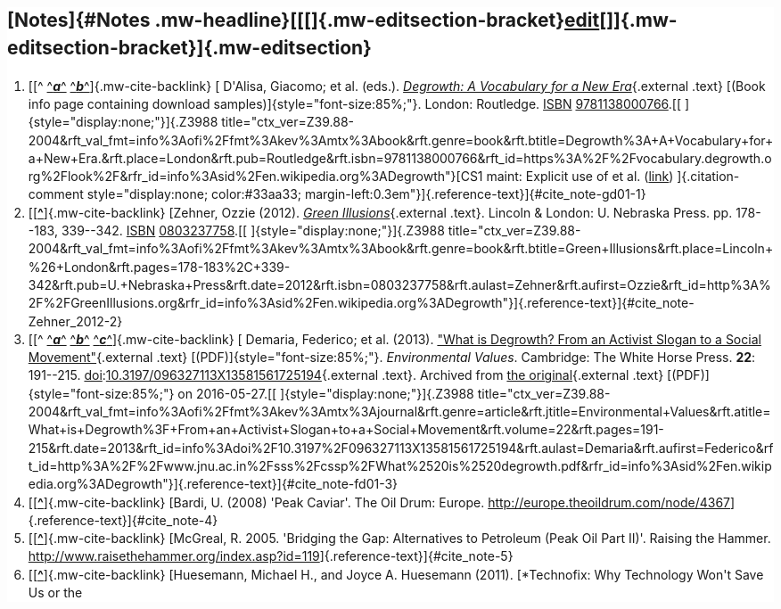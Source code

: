 [Notes]{#Notes .mw-headline}[[\[]{.mw-editsection-bracket}[edit](/w/index.php?title=Degrowth&action=edit&section=21 "Edit section: Notes")[\]]{.mw-editsection-bracket}]{.mw-editsection}
-----------------------------------------------------------------------------------------------------------------------------------------------------------------------------------------

1.  [[\^ [^***a***^](#cite_ref-gd01_1-0)
    [^***b***^](#cite_ref-gd01_1-1)]{.mw-cite-backlink} [ D\'Alisa,
    Giacomo; et al. (eds.). [*Degrowth: A Vocabulary for a New
    Era*](https://vocabulary.degrowth.org/look/){.external .text} [(Book
    info page containing download samples)]{style="font-size:85%;"}.
    London: Routledge.
    [ISBN](/wiki/International_Standard_Book_Number "International Standard Book Number") [9781138000766](/wiki/Special:BookSources/9781138000766 "Special:BookSources/9781138000766").[[ ]{style="display:none;"}]{.Z3988
    title="ctx_ver=Z39.88-2004&rft_val_fmt=info%3Aofi%2Ffmt%3Akev%3Amtx%3Abook&rft.genre=book&rft.btitle=Degrowth%3A+A+Vocabulary+for+a+New+Era.&rft.place=London&rft.pub=Routledge&rft.isbn=9781138000766&rft_id=https%3A%2F%2Fvocabulary.degrowth.org%2Flook%2F&rfr_id=info%3Asid%2Fen.wikipedia.org%3ADegrowth"}[CS1
    maint: Explicit use of et al.
    ([link](/wiki/Category:CS1_maint:_Explicit_use_of_et_al. "Category:CS1 maint: Explicit use of et al."))
    ]{.citation-comment
    style="display:none; color:#33aa33; margin-left:0.3em"}]{.reference-text}]{#cite_note-gd01-1}
2.  [[**[\^](#cite_ref-Zehner_2012_2-0)**]{.mw-cite-backlink} [Zehner,
    Ozzie (2012). [*Green
    Illusions*](http://GreenIllusions.org){.external .text}. Lincoln &
    London: U. Nebraska Press. pp. 178--183, 339--342.
    [ISBN](/wiki/International_Standard_Book_Number "International Standard Book Number") [0803237758](/wiki/Special:BookSources/0803237758 "Special:BookSources/0803237758").[[ ]{style="display:none;"}]{.Z3988
    title="ctx_ver=Z39.88-2004&rft_val_fmt=info%3Aofi%2Ffmt%3Akev%3Amtx%3Abook&rft.genre=book&rft.btitle=Green+Illusions&rft.place=Lincoln+%26+London&rft.pages=178-183%2C+339-342&rft.pub=U.+Nebraska+Press&rft.date=2012&rft.isbn=0803237758&rft.aulast=Zehner&rft.aufirst=Ozzie&rft_id=http%3A%2F%2FGreenIllusions.org&rfr_id=info%3Asid%2Fen.wikipedia.org%3ADegrowth"}]{.reference-text}]{#cite_note-Zehner_2012-2}
3.  [[\^ [^***a***^](#cite_ref-fd01_3-0) [^***b***^](#cite_ref-fd01_3-1)
    [^***c***^](#cite_ref-fd01_3-2)]{.mw-cite-backlink} [ Demaria,
    Federico; et al. (2013). [\"What is Degrowth? From an Activist
    Slogan to a Social
    Movement\"](https://web.archive.org/web/20160527163840/http://www.jnu.ac.in/sss/cssp/What%20is%20degrowth.pdf){.external
    .text} [(PDF)]{style="font-size:85%;"}. *Environmental Values*.
    Cambridge: The White Horse Press. **22**: 191--215.
    [doi](/wiki/Digital_object_identifier "Digital object identifier"):[10.3197/096327113X13581561725194](//doi.org/10.3197/096327113X13581561725194){.external
    .text}. Archived from [the
    original](http://www.jnu.ac.in/sss/cssp/What%20is%20degrowth.pdf){.external
    .text} [(PDF)]{style="font-size:85%;"} on
    2016-05-27.[[ ]{style="display:none;"}]{.Z3988
    title="ctx_ver=Z39.88-2004&rft_val_fmt=info%3Aofi%2Ffmt%3Akev%3Amtx%3Ajournal&rft.genre=article&rft.jtitle=Environmental+Values&rft.atitle=What+is+Degrowth%3F+From+an+Activist+Slogan+to+a+Social+Movement&rft.volume=22&rft.pages=191-215&rft.date=2013&rft_id=info%3Adoi%2F10.3197%2F096327113X13581561725194&rft.aulast=Demaria&rft.aufirst=Federico&rft_id=http%3A%2F%2Fwww.jnu.ac.in%2Fsss%2Fcssp%2FWhat%2520is%2520degrowth.pdf&rfr_id=info%3Asid%2Fen.wikipedia.org%3ADegrowth"}]{.reference-text}]{#cite_note-fd01-3}
4.  [[**[\^](#cite_ref-4)**]{.mw-cite-backlink} [Bardi, U. (2008) \'Peak
    Caviar\'. The Oil Drum: Europe.
    <http://europe.theoildrum.com/node/4367>]{.reference-text}]{#cite_note-4}
5.  [[**[\^](#cite_ref-5)**]{.mw-cite-backlink} [McGreal, R. 2005.
    \'Bridging the Gap: Alternatives to Petroleum (Peak Oil Part II)\'.
    Raising the Hammer.
    <http://www.raisethehammer.org/index.asp?id=119>]{.reference-text}]{#cite_note-5}
6.  [[**[\^](#cite_ref-6)**]{.mw-cite-backlink} [Huesemann, Michael H.,
    and Joyce A. Huesemann (2011). [*Technofix: Why Technology Won't
    Save Us or the